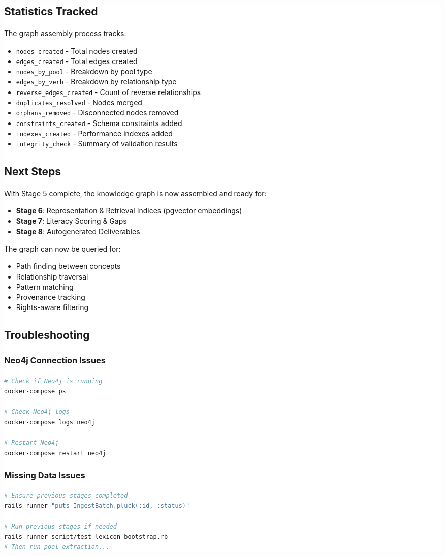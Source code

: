 ## Statistics Tracked

The graph assembly process tracks:
- `nodes_created` - Total nodes created
- `edges_created` - Total edges created
- `nodes_by_pool` - Breakdown by pool type
- `edges_by_verb` - Breakdown by relationship type
- `reverse_edges_created` - Count of reverse relationships
- `duplicates_resolved` - Nodes merged
- `orphans_removed` - Disconnected nodes removed
- `constraints_created` - Schema constraints added
- `indexes_created` - Performance indexes added
- `integrity_check` - Summary of validation results

## Next Steps

With Stage 5 complete, the knowledge graph is now assembled and ready for:
- **Stage 6**: Representation & Retrieval Indices (pgvector embeddings)
- **Stage 7**: Literacy Scoring & Gaps
- **Stage 8**: Autogenerated Deliverables

The graph can now be queried for:
- Path finding between concepts
- Relationship traversal
- Pattern matching
- Provenance tracking
- Rights-aware filtering

## Troubleshooting

### Neo4j Connection Issues
```bash
# Check if Neo4j is running
docker-compose ps

# Check Neo4j logs
docker-compose logs neo4j

# Restart Neo4j
docker-compose restart neo4j
```

### Missing Data Issues
```bash
# Ensure previous stages completed
rails runner "puts IngestBatch.pluck(:id, :status)"

# Run previous stages if needed
rails runner script/test_lexicon_bootstrap.rb
# Then run pool extraction...
```

